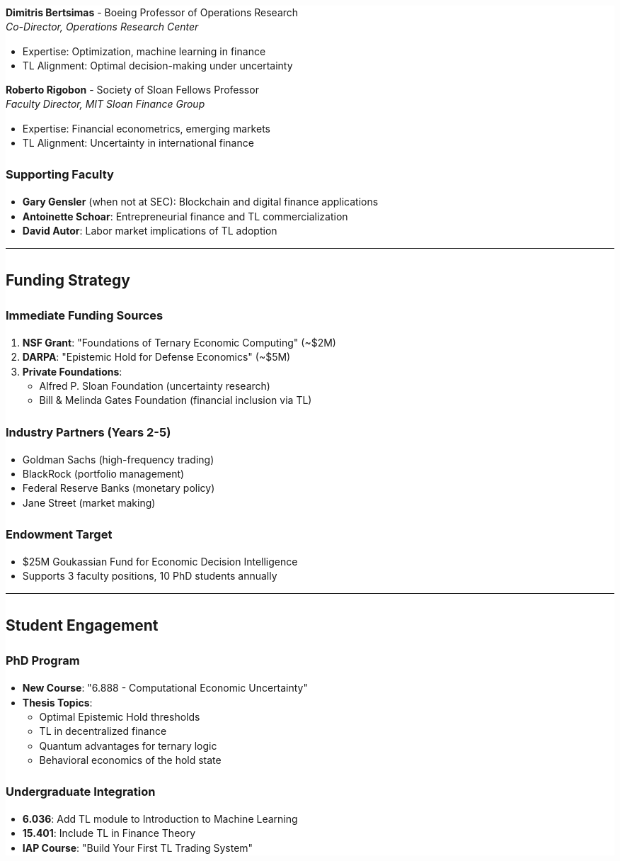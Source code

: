 **Dimitris Bertsimas** - Boeing Professor of Operations Research  
*Co-Director, Operations Research Center*
- Expertise: Optimization, machine learning in finance
- TL Alignment: Optimal decision-making under uncertainty

**Roberto Rigobon** - Society of Sloan Fellows Professor  
*Faculty Director, MIT Sloan Finance Group*
- Expertise: Financial econometrics, emerging markets
- TL Alignment: Uncertainty in international finance

### **Supporting Faculty**

- **Gary Gensler** (when not at SEC): Blockchain and digital finance applications
- **Antoinette Schoar**: Entrepreneurial finance and TL commercialization
- **David Autor**: Labor market implications of TL adoption

---

## Funding Strategy

### **Immediate Funding Sources**
1. **NSF Grant**: "Foundations of Ternary Economic Computing" (~$2M)
2. **DARPA**: "Epistemic Hold for Defense Economics" (~$5M)
3. **Private Foundations**: 
   - Alfred P. Sloan Foundation (uncertainty research)
   - Bill & Melinda Gates Foundation (financial inclusion via TL)

### **Industry Partners** (Years 2-5)
- Goldman Sachs (high-frequency trading)
- BlackRock (portfolio management)
- Federal Reserve Banks (monetary policy)
- Jane Street (market making)

### **Endowment Target**
- $25M Goukassian Fund for Economic Decision Intelligence
- Supports 3 faculty positions, 10 PhD students annually

---

## Student Engagement

### **PhD Program**
- **New Course**: "6.888 - Computational Economic Uncertainty"
- **Thesis Topics**:
  - Optimal Epistemic Hold thresholds
  - TL in decentralized finance
  - Quantum advantages for ternary logic
  - Behavioral economics of the hold state

### **Undergraduate Integration**
- **6.036**: Add TL module to Introduction to Machine Learning
- **15.401**: Include TL in Finance Theory
- **IAP Course**: "Build Your First TL Trading System"
